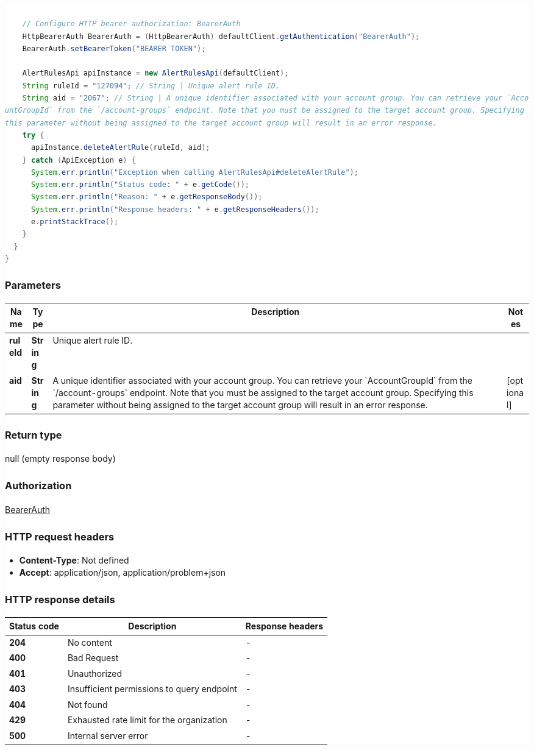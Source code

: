 ```java
    
    // Configure HTTP bearer authorization: BearerAuth
    HttpBearerAuth BearerAuth = (HttpBearerAuth) defaultClient.getAuthentication("BearerAuth");
    BearerAuth.setBearerToken("BEARER TOKEN");

    AlertRulesApi apiInstance = new AlertRulesApi(defaultClient);
    String ruleId = "127094"; // String | Unique alert rule ID.
    String aid = "2067"; // String | A unique identifier associated with your account group. You can retrieve your `AccountGroupId` from the `/account-groups` endpoint. Note that you must be assigned to the target account group. Specifying this parameter without being assigned to the target account group will result in an error response.
    try {
      apiInstance.deleteAlertRule(ruleId, aid);
    } catch (ApiException e) {
      System.err.println("Exception when calling AlertRulesApi#deleteAlertRule");
      System.err.println("Status code: " + e.getCode());
      System.err.println("Reason: " + e.getResponseBody());
      System.err.println("Response headers: " + e.getResponseHeaders());
      e.printStackTrace();
    }
  }
}
```

### Parameters

| Name | Type | Description  | Notes |
|------------- | ------------- | ------------- | -------------|
| **ruleId** | **String**| Unique alert rule ID. | |
| **aid** | **String**| A unique identifier associated with your account group. You can retrieve your &#x60;AccountGroupId&#x60; from the &#x60;/account-groups&#x60; endpoint. Note that you must be assigned to the target account group. Specifying this parameter without being assigned to the target account group will result in an error response. | [optional] |

### Return type

null (empty response body)

### Authorization

[BearerAuth](../README.md#BearerAuth)

### HTTP request headers

 - **Content-Type**: Not defined
 - **Accept**: application/json, application/problem+json

### HTTP response details
| Status code | Description | Response headers |
|-------------|-------------|------------------|
| **204** | No content |  -  |
| **400** | Bad Request |  -  |
| **401** | Unauthorized |  -  |
| **403** | Insufficient permissions to query endpoint |  -  |
| **404** | Not found |  -  |
| **429** | Exhausted rate limit for the organization |  -  |
| **500** | Internal server error |  -  |
